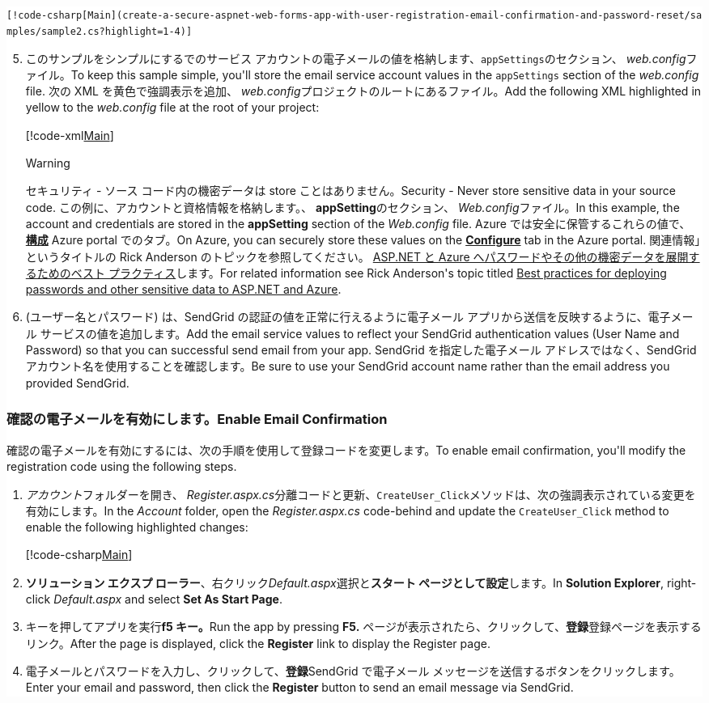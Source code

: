     [!code-csharp[Main](create-a-secure-aspnet-web-forms-app-with-user-registration-email-confirmation-and-password-reset/samples/sample2.cs?highlight=1-4)]
5. <span data-ttu-id="fd9a6-159">このサンプルをシンプルにするでのサービス アカウントの電子メールの値を格納します、`appSettings`のセクション、 *web.config*ファイル。</span><span class="sxs-lookup"><span data-stu-id="fd9a6-159">To keep this sample simple, you'll store the email service account values in the `appSettings` section of the *web.config* file.</span></span> <span data-ttu-id="fd9a6-160">次の XML を黄色で強調表示を追加、 *web.config*プロジェクトのルートにあるファイル。</span><span class="sxs-lookup"><span data-stu-id="fd9a6-160">Add the following XML highlighted in yellow to the *web.config* file at the root of your project:</span></span>

    [!code-xml[Main](create-a-secure-aspnet-web-forms-app-with-user-registration-email-confirmation-and-password-reset/samples/sample3.xml?highlight=2-5)]

    > [!WARNING]
    > <span data-ttu-id="fd9a6-161">セキュリティ - ソース コード内の機密データは store ことはありません。</span><span class="sxs-lookup"><span data-stu-id="fd9a6-161">Security - Never store sensitive data in your source code.</span></span> <span data-ttu-id="fd9a6-162">この例に、アカウントと資格情報を格納します。、 **appSetting**のセクション、 *Web.config*ファイル。</span><span class="sxs-lookup"><span data-stu-id="fd9a6-162">In this example, the account and credentials are stored in the **appSetting** section of the *Web.config* file.</span></span> <span data-ttu-id="fd9a6-163">Azure では安全に保管するこれらの値で、 **[構成](https://blogs.msdn.com/b/webdev/archive/2014/06/04/queuebackgroundworkitem-to-reliably-schedule-and-run-long-background-process-in-asp-net.aspx)** Azure portal でのタブ。</span><span class="sxs-lookup"><span data-stu-id="fd9a6-163">On Azure, you can securely store these values on the **[Configure](https://blogs.msdn.com/b/webdev/archive/2014/06/04/queuebackgroundworkitem-to-reliably-schedule-and-run-long-background-process-in-asp-net.aspx)** tab in the Azure portal.</span></span> <span data-ttu-id="fd9a6-164">関連情報」というタイトルの Rick Anderson のトピックを参照してください。 [ASP.NET と Azure へパスワードやその他の機密データを展開するためのベスト プラクティス](https://go.microsoft.com/fwlink/?LinkId=513141)します。</span><span class="sxs-lookup"><span data-stu-id="fd9a6-164">For related information see Rick Anderson's topic titled [Best practices for deploying passwords and other sensitive data to ASP.NET and Azure](https://go.microsoft.com/fwlink/?LinkId=513141).</span></span>
6. <span data-ttu-id="fd9a6-165">(ユーザー名とパスワード) は、SendGrid の認証の値を正常に行えるように電子メール アプリから送信を反映するように、電子メール サービスの値を追加します。</span><span class="sxs-lookup"><span data-stu-id="fd9a6-165">Add the email service values to reflect your SendGrid authentication values (User Name and Password) so that you can successful send email from your app.</span></span> <span data-ttu-id="fd9a6-166">SendGrid を指定した電子メール アドレスではなく、SendGrid アカウント名を使用することを確認します。</span><span class="sxs-lookup"><span data-stu-id="fd9a6-166">Be sure to use your SendGrid account name rather than the email address you provided SendGrid.</span></span>

### <a name="enable-email-confirmation"></a><span data-ttu-id="fd9a6-167">確認の電子メールを有効にします。</span><span class="sxs-lookup"><span data-stu-id="fd9a6-167">Enable Email Confirmation</span></span>

 <span data-ttu-id="fd9a6-168">確認の電子メールを有効にするには、次の手順を使用して登録コードを変更します。</span><span class="sxs-lookup"><span data-stu-id="fd9a6-168">To enable email confirmation, you'll modify the registration code using the following steps.</span></span>  
 

1. <span data-ttu-id="fd9a6-169">*アカウント*フォルダーを開き、 *Register.aspx.cs*分離コードと更新、`CreateUser_Click`メソッドは、次の強調表示されている変更を有効にします。</span><span class="sxs-lookup"><span data-stu-id="fd9a6-169">In the *Account* folder, open the *Register.aspx.cs* code-behind and update the `CreateUser_Click` method to enable the following highlighted changes:</span></span> 

    [!code-csharp[Main](create-a-secure-aspnet-web-forms-app-with-user-registration-email-confirmation-and-password-reset/samples/sample4.cs?highlight=9-11)]
2. <span data-ttu-id="fd9a6-170">**ソリューション エクスプ ローラー**、右クリック*Default.aspx*選択と**スタート ページとして設定**します。</span><span class="sxs-lookup"><span data-stu-id="fd9a6-170">In **Solution Explorer**, right-click *Default.aspx* and select **Set As Start Page**.</span></span>
3. <span data-ttu-id="fd9a6-171">キーを押してアプリを実行**f5 キー。**</span><span class="sxs-lookup"><span data-stu-id="fd9a6-171">Run the app by pressing **F5.**</span></span> <span data-ttu-id="fd9a6-172">ページが表示されたら、クリックして、**登録**登録ページを表示するリンク。</span><span class="sxs-lookup"><span data-stu-id="fd9a6-172">After the page is displayed, click the **Register** link to display the Register page.</span></span>
4. <span data-ttu-id="fd9a6-173">電子メールとパスワードを入力し、クリックして、**登録**SendGrid で電子メール メッセージを送信するボタンをクリックします。</span><span class="sxs-lookup"><span data-stu-id="fd9a6-173">Enter your email and password, then click the **Register** button to send an email message via SendGrid.</span></span>  